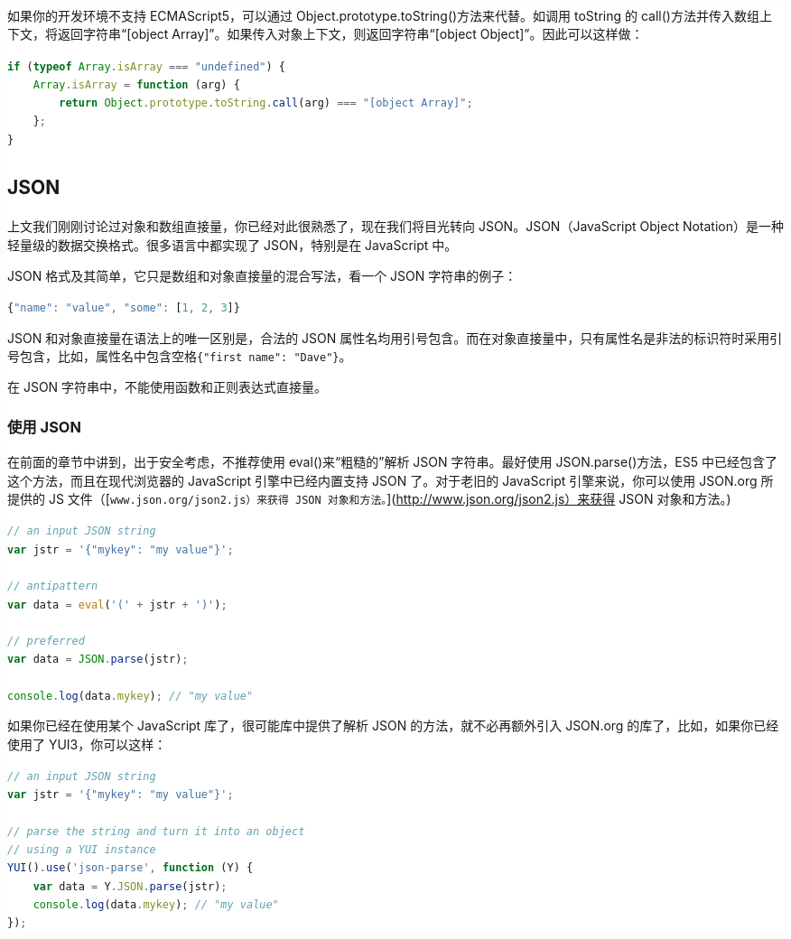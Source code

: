 如果你的开发环境不支持 ECMAScript5，可以通过 Object.prototype.toString()方法来代替。如调用 toString 的 call()方法并传入数组上下文，将返回字符串“[object Array]”。如果传入对象上下文，则返回字符串“[object Object]”。因此可以这样做：

```js
if (typeof Array.isArray === "undefined") {
    Array.isArray = function (arg) {
        return Object.prototype.toString.call(arg) === "[object Array]";
    };
} 
```

## JSON

上文我们刚刚讨论过对象和数组直接量，你已经对此很熟悉了，现在我们将目光转向 JSON。JSON（JavaScript Object Notation）是一种轻量级的数据交换格式。很多语言中都实现了 JSON，特别是在 JavaScript 中。

JSON 格式及其简单，它只是数组和对象直接量的混合写法，看一个 JSON 字符串的例子：

```js
{"name": "value", "some": [1, 2, 3]} 
```

JSON 和对象直接量在语法上的唯一区别是，合法的 JSON 属性名均用引号包含。而在对象直接量中，只有属性名是非法的标识符时采用引号包含，比如，属性名中包含空格`{"first name": "Dave"}`。

在 JSON 字符串中，不能使用函数和正则表达式直接量。

### 使用 JSON

在前面的章节中讲到，出于安全考虑，不推荐使用 eval()来“粗糙的”解析 JSON 字符串。最好使用 JSON.parse()方法，ES5 中已经包含了这个方法，而且在现代浏览器的 JavaScript 引擎中已经内置支持 JSON 了。对于老旧的 JavaScript 引擎来说，你可以使用 JSON.org 所提供的 JS 文件（[`www.json.org/json2.js）来获得 JSON 对象和方法。`](http://www.json.org/json2.js）来获得 JSON 对象和方法。)

```js
// an input JSON string
var jstr = '{"mykey": "my value"}';

// antipattern
var data = eval('(' + jstr + ')');

// preferred
var data = JSON.parse(jstr);

console.log(data.mykey); // "my value" 
```

如果你已经在使用某个 JavaScript 库了，很可能库中提供了解析 JSON 的方法，就不必再额外引入 JSON.org 的库了，比如，如果你已经使用了 YUI3，你可以这样：

```js
// an input JSON string
var jstr = '{"mykey": "my value"}';

// parse the string and turn it into an object
// using a YUI instance
YUI().use('json-parse', function (Y) {
    var data = Y.JSON.parse(jstr);
    console.log(data.mykey); // "my value"
}); 
```

